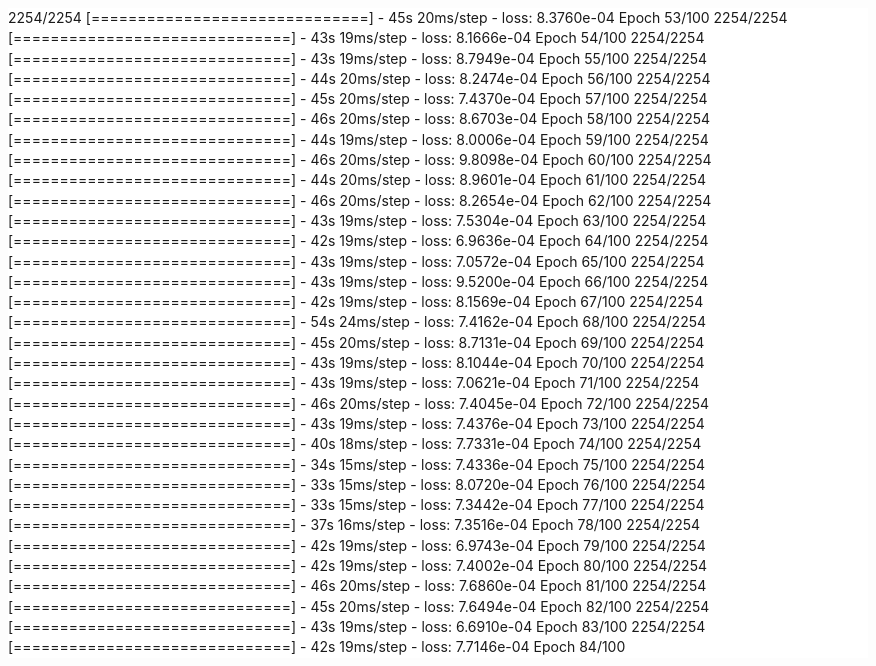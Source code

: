 2254/2254 [==============================] - 45s 20ms/step - loss: 8.3760e-04
Epoch 53/100
2254/2254 [==============================] - 43s 19ms/step - loss: 8.1666e-04
Epoch 54/100
2254/2254 [==============================] - 43s 19ms/step - loss: 8.7949e-04
Epoch 55/100
2254/2254 [==============================] - 44s 20ms/step - loss: 8.2474e-04
Epoch 56/100
2254/2254 [==============================] - 45s 20ms/step - loss: 7.4370e-04
Epoch 57/100
2254/2254 [==============================] - 46s 20ms/step - loss: 8.6703e-04
Epoch 58/100
2254/2254 [==============================] - 44s 19ms/step - loss: 8.0006e-04
Epoch 59/100
2254/2254 [==============================] - 46s 20ms/step - loss: 9.8098e-04
Epoch 60/100
2254/2254 [==============================] - 44s 20ms/step - loss: 8.9601e-04
Epoch 61/100
2254/2254 [==============================] - 46s 20ms/step - loss: 8.2654e-04
Epoch 62/100
2254/2254 [==============================] - 43s 19ms/step - loss: 7.5304e-04
Epoch 63/100
2254/2254 [==============================] - 42s 19ms/step - loss: 6.9636e-04
Epoch 64/100
2254/2254 [==============================] - 43s 19ms/step - loss: 7.0572e-04
Epoch 65/100
2254/2254 [==============================] - 43s 19ms/step - loss: 9.5200e-04
Epoch 66/100
2254/2254 [==============================] - 42s 19ms/step - loss: 8.1569e-04
Epoch 67/100
2254/2254 [==============================] - 54s 24ms/step - loss: 7.4162e-04
Epoch 68/100
2254/2254 [==============================] - 45s 20ms/step - loss: 8.7131e-04
Epoch 69/100
2254/2254 [==============================] - 43s 19ms/step - loss: 8.1044e-04
Epoch 70/100
2254/2254 [==============================] - 43s 19ms/step - loss: 7.0621e-04
Epoch 71/100
2254/2254 [==============================] - 46s 20ms/step - loss: 7.4045e-04
Epoch 72/100
2254/2254 [==============================] - 43s 19ms/step - loss: 7.4376e-04
Epoch 73/100
2254/2254 [==============================] - 40s 18ms/step - loss: 7.7331e-04
Epoch 74/100
2254/2254 [==============================] - 34s 15ms/step - loss: 7.4336e-04
Epoch 75/100
2254/2254 [==============================] - 33s 15ms/step - loss: 8.0720e-04
Epoch 76/100
2254/2254 [==============================] - 33s 15ms/step - loss: 7.3442e-04
Epoch 77/100
2254/2254 [==============================] - 37s 16ms/step - loss: 7.3516e-04
Epoch 78/100
2254/2254 [==============================] - 42s 19ms/step - loss: 6.9743e-04
Epoch 79/100
2254/2254 [==============================] - 42s 19ms/step - loss: 7.4002e-04
Epoch 80/100
2254/2254 [==============================] - 46s 20ms/step - loss: 7.6860e-04
Epoch 81/100
2254/2254 [==============================] - 45s 20ms/step - loss: 7.6494e-04
Epoch 82/100
2254/2254 [==============================] - 43s 19ms/step - loss: 6.6910e-04
Epoch 83/100
2254/2254 [==============================] - 42s 19ms/step - loss: 7.7146e-04
Epoch 84/100